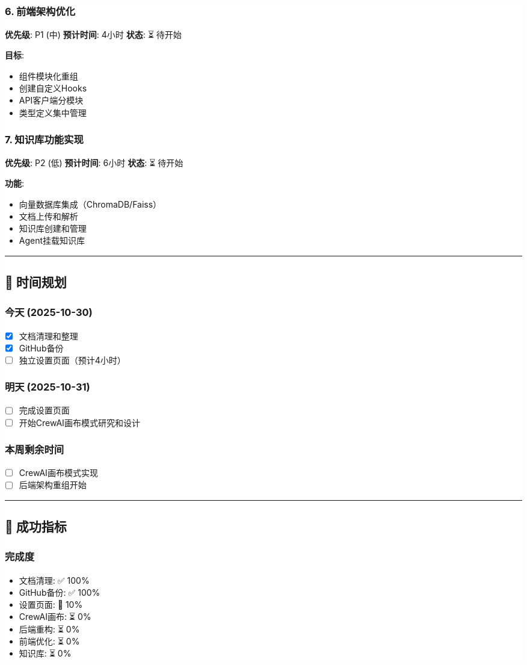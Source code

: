 ### 6. 前端架构优化
**优先级**: P1 (中)
**预计时间**: 4小时
**状态**: ⏳ 待开始

**目标**:
- 组件模块化重组
- 创建自定义Hooks
- API客户端分模块
- 类型定义集中管理

### 7. 知识库功能实现
**优先级**: P2 (低)
**预计时间**: 6小时
**状态**: ⏳ 待开始

**功能**:
- 向量数据库集成（ChromaDB/Faiss）
- 文档上传和解析
- 知识库创建和管理
- Agent挂载知识库

---

## 📅 时间规划

### 今天 (2025-10-30)
- [x] 文档清理和整理
- [x] GitHub备份
- [ ] 独立设置页面（预计4小时）

### 明天 (2025-10-31)
- [ ] 完成设置页面
- [ ] 开始CrewAI画布模式研究和设计

### 本周剩余时间
- [ ] CrewAI画布模式实现
- [ ] 后端架构重组开始

---

## 🎯 成功指标

### 完成度
- 文档清理: ✅ 100%
- GitHub备份: ✅ 100%
- 设置页面: 🔄 10%
- CrewAI画布: ⏳ 0%
- 后端重构: ⏳ 0%
- 前端优化: ⏳ 0%
- 知识库: ⏳ 0%

